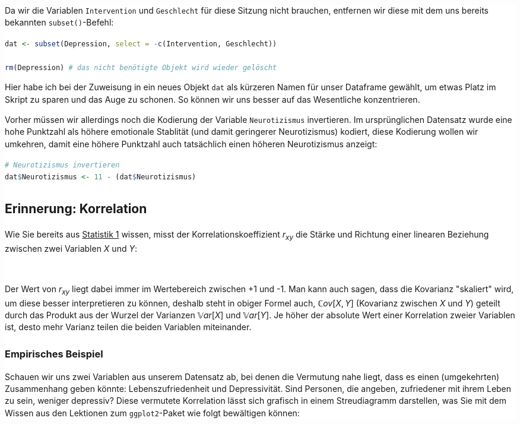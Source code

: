 Da wir die Variablen `Intervention` und `Geschlecht` für diese Sitzung nicht brauchen, entfernen wir diese mit dem uns bereits bekannten `subset()`-Befehl:


```r
dat <- subset(Depression, select = -c(Intervention, Geschlecht))

rm(Depression) # das nicht benötigte Objekt wird wieder gelöscht
```

Hier habe ich bei der Zuweisung in ein neues Objekt `dat` als kürzeren Namen für unser Dataframe gewählt, um etwas Platz im Skript zu sparen und das Auge zu schonen. So können wir uns besser auf das Wesentliche konzentrieren.

Vorher müssen wir allerdings noch die Kodierung der Variable `Neurotizismus` invertieren. Im ursprünglichen Datensatz wurde eine hohe Punktzahl als höhere emotionale Stablität (und damit geringerer Neurotizismus) kodiert, diese Kodierung wollen wir umkehren, damit eine höhere Punktzahl auch tatsächlich einen höheren Neurotizismus anzeigt:


```r
# Neurotizismus invertieren
dat$Neurotizismus <- 11 - (dat$Neurotizismus)
```

## Erinnerung: Korrelation

Wie Sie bereits aus [Statistik 1](/lehre/statistik-i/korrelation) wissen, misst der Korrelationskoeffizient $r_{xy}$ die Stärke und Richtung einer linearen Beziehung zwischen zwei Variablen $X$ und $Y$:

<math>
  $$
  \begin{align}
  r_{xy} = corr(X,Y) &= \dfrac {\sum\limits_{i=1}^n (X_i - \bar{X})(Y_i - \bar{Y})}{\sqrt{\sum\limits_{i=1}^n (X_i - \bar{X})^2 \cdot \sum\limits_{i=1}^n (Y_i - \bar{Y})^2}} \\
  &\hat{=}\frac{\mathbb{C}ov[X,Y]}{\sqrt{\mathbb{V}ar[X]\mathbb{V}ar[Y]}}
  \end{align}
  $$
</math>

Der Wert von $r_{xy}$ liegt dabei immer im Wertebereich zwischen +1 und -1. Man kann auch sagen, dass die Kovarianz "skaliert" wird, um diese besser interpretieren zu können, deshalb steht in obiger Formel auch, $\mathbb{C}ov[X,Y]$ (Kovarianz zwischen $X$ und $Y$) geteilt durch das Produkt aus der Wurzel der Varianzen $\mathbb{V}ar[X]$ und $\mathbb{V}ar[Y]$. Je höher der absolute Wert einer Korrelation zweier Variablen ist, desto mehr Varianz teilen die beiden Variablen miteinander.


### Empirisches Beispiel

Schauen wir uns zwei Variablen aus unserem Datensatz ab, bei denen die Vermutung nahe liegt, dass es einen (umgekehrten) Zusammenhang geben könnte: Lebenszufriedenheit und Depressivität. Sind Personen, die angeben, zufriedener mit ihrem Leben zu sein, weniger depressiv? Diese vermutete Korrelation lässt sich grafisch in einem Streudiagramm darstellen, was Sie mit dem Wissen aus den Lektionen zum `ggplot2`-Paket wie folgt bewältigen können:
